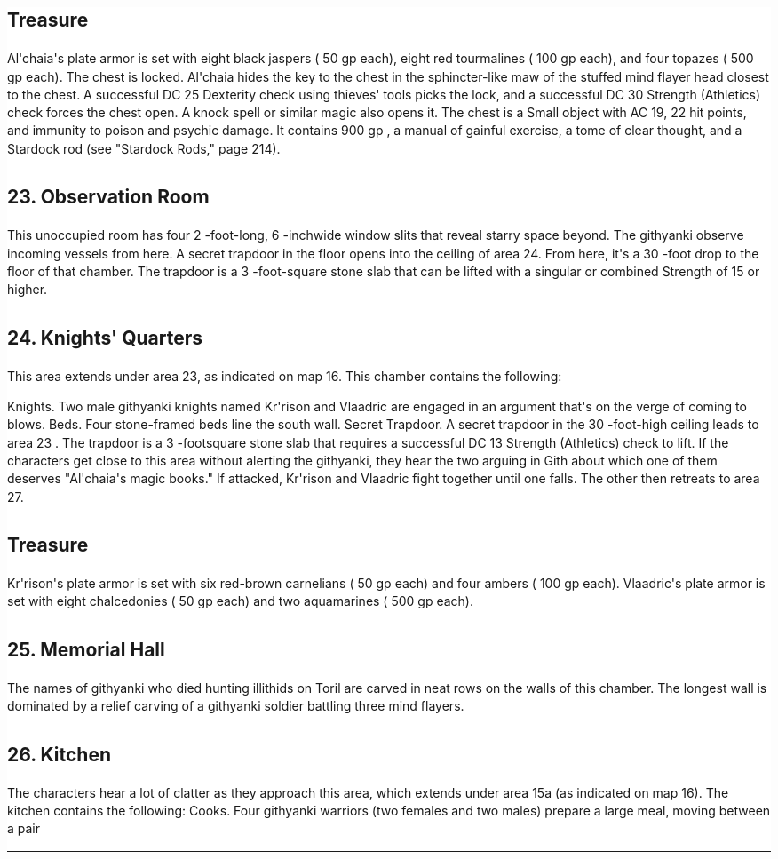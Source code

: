 ## Treasure

Al'chaia's plate armor is set with eight black jaspers ( 50 gp each), eight red tourmalines ( 100 gp each), and four topazes ( 500 gp each).
The chest is locked. Al'chaia hides the key to the chest in the sphincter-like maw of the stuffed mind flayer head closest to the chest. A successful DC 25 Dexterity check using thieves' tools picks the lock, and a successful DC 30 Strength (Athletics) check forces the chest open. A knock spell or similar magic also opens it. The chest is a Small object with AC 19, 22 hit points, and immunity to poison and psychic damage. It contains 900 gp , a manual of gainful exercise, a tome of clear thought, and a Stardock rod (see "Stardock Rods," page 214).

## 23. Observation Room

This unoccupied room has four 2 -foot-long, 6 -inchwide window slits that reveal starry space beyond. The githyanki observe incoming vessels from here.
A secret trapdoor in the floor opens into the ceiling of area 24. From here, it's a 30 -foot drop to the floor of that chamber. The trapdoor is a 3 -foot-square stone slab that can be lifted with a singular or combined Strength of 15 or higher.

## 24. Knights' Quarters

This area extends under area 23, as indicated on map 16. This chamber contains the following:

Knights. Two male githyanki knights named Kr'rison and Vlaadric are engaged in an argument that's on the verge of coming to blows.
Beds. Four stone-framed beds line the south wall.
Secret Trapdoor. A secret trapdoor in the 30 -foot-high ceiling leads to area 23 . The trapdoor is a 3 -footsquare stone slab that requires a successful DC 13 Strength (Athletics) check to lift.
If the characters get close to this area without alerting the githyanki, they hear the two arguing in Gith about which one of them deserves "Al'chaia's magic books." If attacked, Kr'rison and Vlaadric fight together until one falls. The other then retreats to area 27.

## Treasure

Kr'rison's plate armor is set with six red-brown carnelians ( 50 gp each) and four ambers ( 100 gp each). Vlaadric's plate armor is set with eight chalcedonies ( 50 gp each) and two aquamarines ( 500 gp each).

## 25. Memorial Hall

The names of githyanki who died hunting illithids on Toril are carved in neat rows on the walls of this chamber. The longest wall is dominated by a relief carving of a githyanki soldier battling three mind flayers.

## 26. Kitchen

The characters hear a lot of clatter as they approach this area, which extends under area 15a (as indicated on map 16). The kitchen contains the following:
Cooks. Four githyanki warriors (two females and two males) prepare a large meal, moving between a pair

---